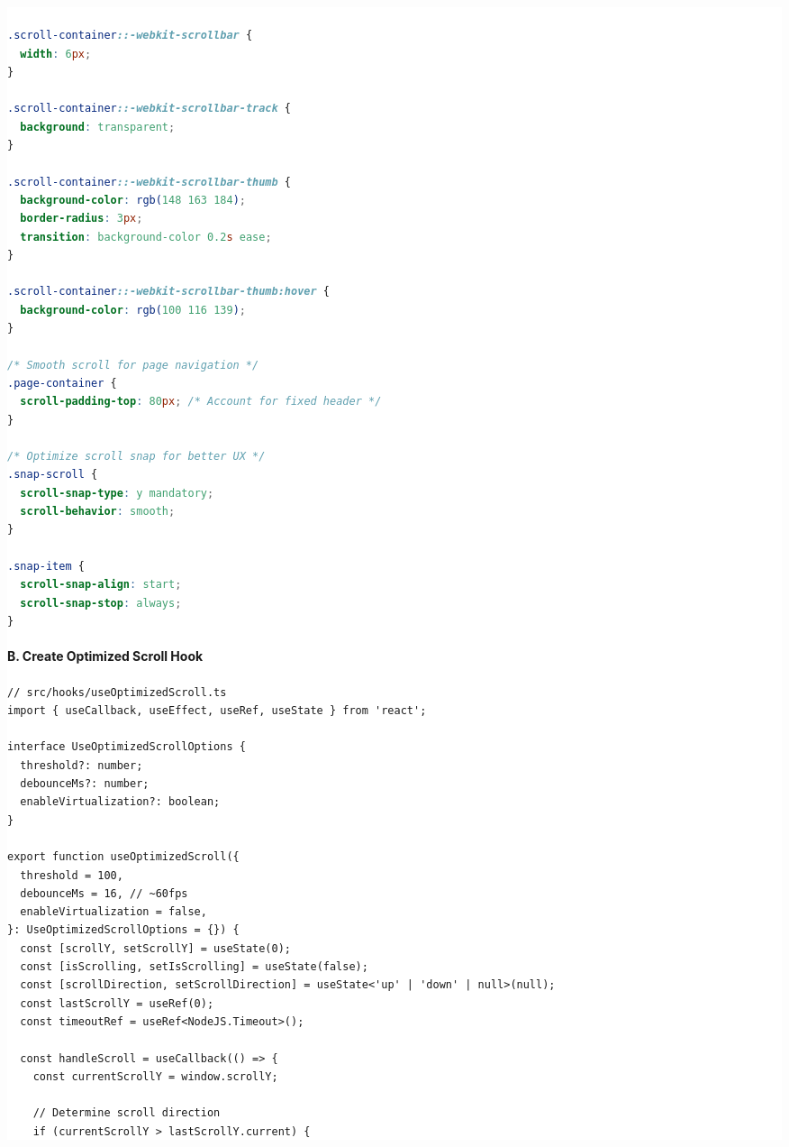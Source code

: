 ```css

.scroll-container::-webkit-scrollbar {
  width: 6px;
}

.scroll-container::-webkit-scrollbar-track {
  background: transparent;
}

.scroll-container::-webkit-scrollbar-thumb {
  background-color: rgb(148 163 184);
  border-radius: 3px;
  transition: background-color 0.2s ease;
}

.scroll-container::-webkit-scrollbar-thumb:hover {
  background-color: rgb(100 116 139);
}

/* Smooth scroll for page navigation */
.page-container {
  scroll-padding-top: 80px; /* Account for fixed header */
}

/* Optimize scroll snap for better UX */
.snap-scroll {
  scroll-snap-type: y mandatory;
  scroll-behavior: smooth;
}

.snap-item {
  scroll-snap-align: start;
  scroll-snap-stop: always;
}
```

#### B. Create Optimized Scroll Hook

```tsx
// src/hooks/useOptimizedScroll.ts
import { useCallback, useEffect, useRef, useState } from 'react';

interface UseOptimizedScrollOptions {
  threshold?: number;
  debounceMs?: number;
  enableVirtualization?: boolean;
}

export function useOptimizedScroll({
  threshold = 100,
  debounceMs = 16, // ~60fps
  enableVirtualization = false,
}: UseOptimizedScrollOptions = {}) {
  const [scrollY, setScrollY] = useState(0);
  const [isScrolling, setIsScrolling] = useState(false);
  const [scrollDirection, setScrollDirection] = useState<'up' | 'down' | null>(null);
  const lastScrollY = useRef(0);
  const timeoutRef = useRef<NodeJS.Timeout>();

  const handleScroll = useCallback(() => {
    const currentScrollY = window.scrollY;

    // Determine scroll direction
    if (currentScrollY > lastScrollY.current) {
```